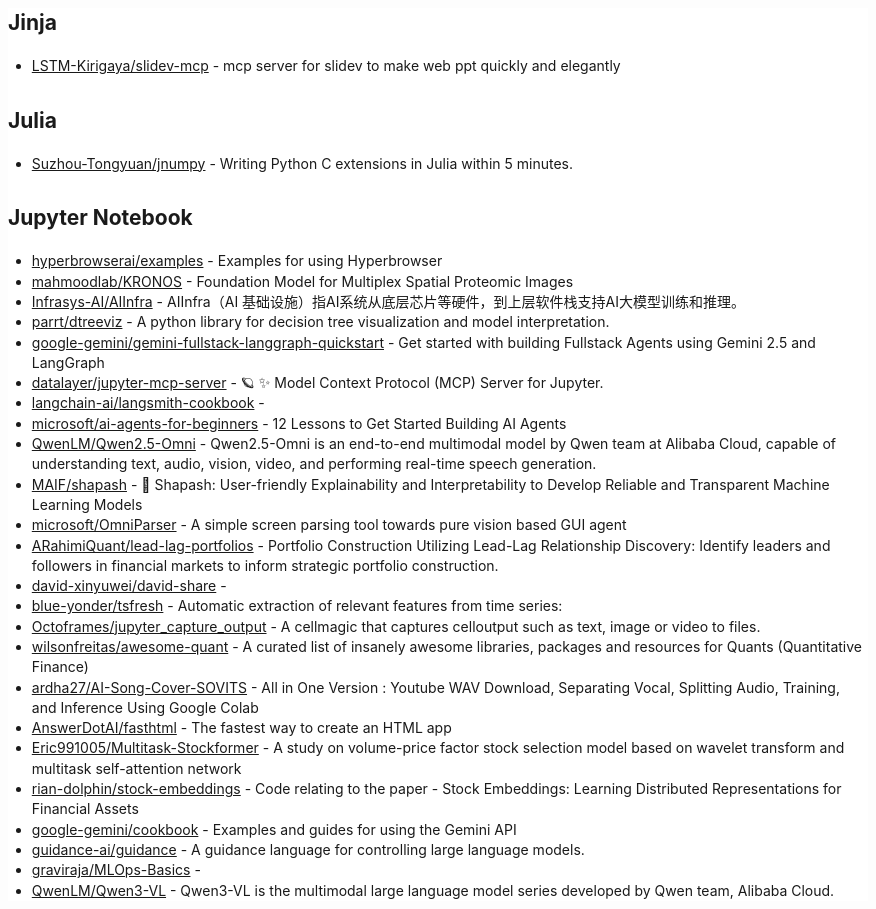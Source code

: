## Jinja 

- [LSTM-Kirigaya/slidev-mcp](https://github.com/LSTM-Kirigaya/slidev-mcp) - mcp server for slidev to make web ppt quickly and elegantly

## Julia 

- [Suzhou-Tongyuan/jnumpy](https://github.com/Suzhou-Tongyuan/jnumpy) - Writing Python C extensions in Julia within 5 minutes.

## Jupyter Notebook 

- [hyperbrowserai/examples](https://github.com/hyperbrowserai/examples) - Examples for using Hyperbrowser
- [mahmoodlab/KRONOS](https://github.com/mahmoodlab/KRONOS) - Foundation Model for Multiplex Spatial Proteomic Images
- [Infrasys-AI/AIInfra](https://github.com/Infrasys-AI/AIInfra) - AIInfra（AI 基础设施）指AI系统从底层芯片等硬件，到上层软件栈支持AI大模型训练和推理。
- [parrt/dtreeviz](https://github.com/parrt/dtreeviz) - A python library for decision tree visualization and model interpretation.
- [google-gemini/gemini-fullstack-langgraph-quickstart](https://github.com/google-gemini/gemini-fullstack-langgraph-quickstart) - Get started with building Fullstack Agents using Gemini 2.5 and LangGraph
- [datalayer/jupyter-mcp-server](https://github.com/datalayer/jupyter-mcp-server) - 🪐 ✨ Model Context Protocol (MCP) Server for Jupyter.
- [langchain-ai/langsmith-cookbook](https://github.com/langchain-ai/langsmith-cookbook) - 
- [microsoft/ai-agents-for-beginners](https://github.com/microsoft/ai-agents-for-beginners) - 12 Lessons to Get Started Building AI Agents
- [QwenLM/Qwen2.5-Omni](https://github.com/QwenLM/Qwen2.5-Omni) - Qwen2.5-Omni is an end-to-end multimodal model by Qwen team at Alibaba Cloud, capable of understanding text, audio, vision, video, and performing real-time speech generation.
- [MAIF/shapash](https://github.com/MAIF/shapash) - 🔅 Shapash: User-friendly Explainability and Interpretability to Develop Reliable and Transparent Machine Learning Models
- [microsoft/OmniParser](https://github.com/microsoft/OmniParser) - A simple screen parsing tool towards pure vision based GUI agent
- [ARahimiQuant/lead-lag-portfolios](https://github.com/ARahimiQuant/lead-lag-portfolios) - Portfolio Construction Utilizing Lead-Lag Relationship Discovery: Identify leaders and followers in financial markets to inform strategic portfolio construction.
- [david-xinyuwei/david-share](https://github.com/david-xinyuwei/david-share) - 
- [blue-yonder/tsfresh](https://github.com/blue-yonder/tsfresh) - Automatic extraction of relevant features from time series:
- [Octoframes/jupyter_capture_output](https://github.com/Octoframes/jupyter_capture_output) - A cellmagic that captures celloutput such as text, image or video to files.
- [wilsonfreitas/awesome-quant](https://github.com/wilsonfreitas/awesome-quant) - A curated list of insanely awesome libraries, packages and resources for Quants (Quantitative Finance)
- [ardha27/AI-Song-Cover-SOVITS](https://github.com/ardha27/AI-Song-Cover-SOVITS) - All in One Version : Youtube WAV Download, Separating Vocal, Splitting Audio, Training, and Inference Using Google Colab
- [AnswerDotAI/fasthtml](https://github.com/AnswerDotAI/fasthtml) - The fastest way to create an HTML app
- [Eric991005/Multitask-Stockformer](https://github.com/Eric991005/Multitask-Stockformer) - A study on volume-price factor stock selection model based on wavelet transform and multitask self-attention network
- [rian-dolphin/stock-embeddings](https://github.com/rian-dolphin/stock-embeddings) - Code relating to the paper - Stock Embeddings: Learning Distributed Representations for Financial Assets
- [google-gemini/cookbook](https://github.com/google-gemini/cookbook) - Examples and guides for using the Gemini API
- [guidance-ai/guidance](https://github.com/guidance-ai/guidance) - A guidance language for controlling large language models.
- [graviraja/MLOps-Basics](https://github.com/graviraja/MLOps-Basics) - 
- [QwenLM/Qwen3-VL](https://github.com/QwenLM/Qwen3-VL) - Qwen3-VL is the multimodal large language model series developed by Qwen team, Alibaba Cloud.